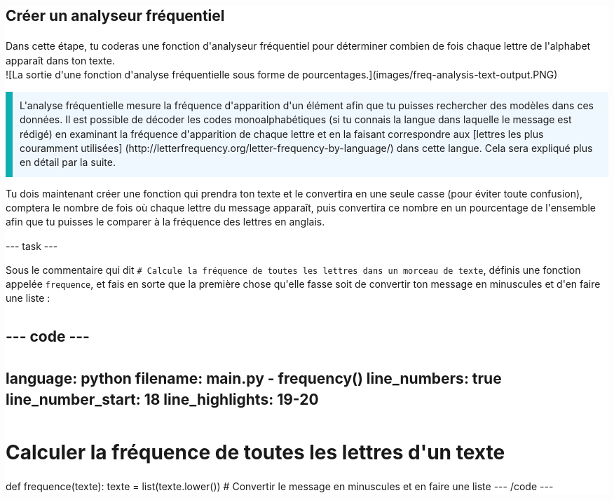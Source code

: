 ## Créer un analyseur fréquentiel

<div style="display: flex; flex-wrap: wrap;">
<div style="flex-basis: 200px; flex-grow: 1; margin-right: 15px;">
Dans cette étape, tu coderas une fonction d'analyseur fréquentiel pour déterminer combien de fois chaque lettre de l'alphabet apparaît dans ton texte. 
</div>
<div>
![La sortie d'une fonction d'analyse fréquentielle sous forme de pourcentages.](images/freq-analysis-text-output.PNG)
</div>
</div>

<p style='border-left: solid; border-width:10px; border-color: #0faeb0; background-color: aliceblue; padding: 10px;'>
L'analyse fréquentielle mesure la fréquence d'apparition d'un élément afin que tu puisses rechercher des modèles dans ces données. Il est possible de décoder les codes monoalphabétiques (si tu connais la langue dans laquelle le message est rédigé) en examinant la fréquence d'apparition de chaque lettre et en la faisant correspondre aux [lettres les plus couramment utilisées] (http://letterfrequency.org/letter-frequency-by-language/) dans cette langue. Cela sera expliqué plus en détail par la suite.
</p>

Tu dois maintenant créer une fonction qui prendra ton texte et le convertira en une seule casse (pour éviter toute confusion), comptera le nombre de fois où chaque lettre du message apparaît, puis convertira ce nombre en un pourcentage de l'ensemble afin que tu puisses le comparer à la fréquence des lettres en anglais.

--- task ---

Sous le commentaire qui dit `# Calcule la fréquence de toutes les lettres dans un morceau de texte`, définis une fonction appelée `frequence`, et fais en sorte que la première chose qu'elle fasse soit de convertir ton message en minuscules et d'en faire une liste :

--- code ---
---
language: python
filename: main.py - frequency()
line_numbers: true
line_number_start: 18
line_highlights: 19-20
---
# Calculer la fréquence de toutes les lettres d'un texte
def frequence(texte):
    texte = list(texte.lower())  # Convertir le message en minuscules et en faire une liste
--- /code ---
